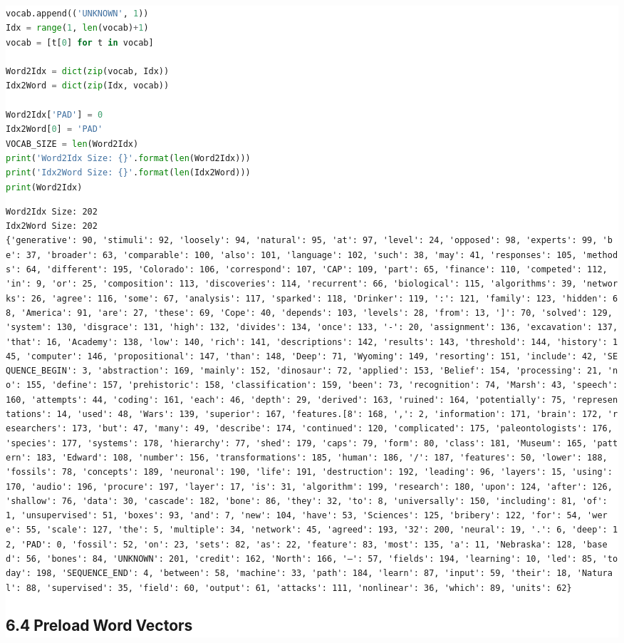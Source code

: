 ```python
vocab.append(('UNKNOWN', 1))
Idx = range(1, len(vocab)+1)
vocab = [t[0] for t in vocab]

Word2Idx = dict(zip(vocab, Idx))
Idx2Word = dict(zip(Idx, vocab))

Word2Idx['PAD'] = 0
Idx2Word[0] = 'PAD'
VOCAB_SIZE = len(Word2Idx)
print('Word2Idx Size: {}'.format(len(Word2Idx)))
print('Idx2Word Size: {}'.format(len(Idx2Word)))
print(Word2Idx)

```

    Word2Idx Size: 202
    Idx2Word Size: 202
    {'generative': 90, 'stimuli': 92, 'loosely': 94, 'natural': 95, 'at': 97, 'level': 24, 'opposed': 98, 'experts': 99, 'be': 37, 'broader': 63, 'comparable': 100, 'also': 101, 'language': 102, 'such': 38, 'may': 41, 'responses': 105, 'methods': 64, 'different': 195, 'Colorado': 106, 'correspond': 107, 'CAP': 109, 'part': 65, 'finance': 110, 'competed': 112, 'in': 9, 'or': 25, 'composition': 113, 'discoveries': 114, 'recurrent': 66, 'biological': 115, 'algorithms': 39, 'networks': 26, 'agree': 116, 'some': 67, 'analysis': 117, 'sparked': 118, 'Drinker': 119, ':': 121, 'family': 123, 'hidden': 68, 'America': 91, 'are': 27, 'these': 69, 'Cope': 40, 'depends': 103, 'levels': 28, 'from': 13, ']': 70, 'solved': 129, 'system': 130, 'disgrace': 131, 'high': 132, 'divides': 134, 'once': 133, '-': 20, 'assignment': 136, 'excavation': 137, 'that': 16, 'Academy': 138, 'low': 140, 'rich': 141, 'descriptions': 142, 'results': 143, 'threshold': 144, 'history': 145, 'computer': 146, 'propositional': 147, 'than': 148, 'Deep': 71, 'Wyoming': 149, 'resorting': 151, 'include': 42, 'SEQUENCE_BEGIN': 3, 'abstraction': 169, 'mainly': 152, 'dinosaur': 72, 'applied': 153, 'Belief': 154, 'processing': 21, 'no': 155, 'define': 157, 'prehistoric': 158, 'classification': 159, 'been': 73, 'recognition': 74, 'Marsh': 43, 'speech': 160, 'attempts': 44, 'coding': 161, 'each': 46, 'depth': 29, 'derived': 163, 'ruined': 164, 'potentially': 75, 'representations': 14, 'used': 48, 'Wars': 139, 'superior': 167, 'features.[8': 168, ',': 2, 'information': 171, 'brain': 172, 'researchers': 173, 'but': 47, 'many': 49, 'describe': 174, 'continued': 120, 'complicated': 175, 'paleontologists': 176, 'species': 177, 'systems': 178, 'hierarchy': 77, 'shed': 179, 'caps': 79, 'form': 80, 'class': 181, 'Museum': 165, 'pattern': 183, 'Edward': 108, 'number': 156, 'transformations': 185, 'human': 186, '/': 187, 'features': 50, 'lower': 188, 'fossils': 78, 'concepts': 189, 'neuronal': 190, 'life': 191, 'destruction': 192, 'leading': 96, 'layers': 15, 'using': 170, 'audio': 196, 'procure': 197, 'layer': 17, 'is': 31, 'algorithm': 199, 'research': 180, 'upon': 124, 'after': 126, 'shallow': 76, 'data': 30, 'cascade': 182, 'bone': 86, 'they': 32, 'to': 8, 'universally': 150, 'including': 81, 'of': 1, 'unsupervised': 51, 'boxes': 93, 'and': 7, 'new': 104, 'have': 53, 'Sciences': 125, 'bribery': 122, 'for': 54, 'were': 55, 'scale': 127, 'the': 5, 'multiple': 34, 'network': 45, 'agreed': 193, '32': 200, 'neural': 19, '.': 6, 'deep': 12, 'PAD': 0, 'fossil': 52, 'on': 23, 'sets': 82, 'as': 22, 'feature': 83, 'most': 135, 'a': 11, 'Nebraska': 128, 'based': 56, 'bones': 84, 'UNKNOWN': 201, 'credit': 162, 'North': 166, '–': 57, 'fields': 194, 'learning': 10, 'led': 85, 'today': 198, 'SEQUENCE_END': 4, 'between': 58, 'machine': 33, 'path': 184, 'learn': 87, 'input': 59, 'their': 18, 'Natural': 88, 'supervised': 35, 'field': 60, 'output': 61, 'attacks': 111, 'nonlinear': 36, 'which': 89, 'units': 62}


## **6.4 Preload Word Vectors**
